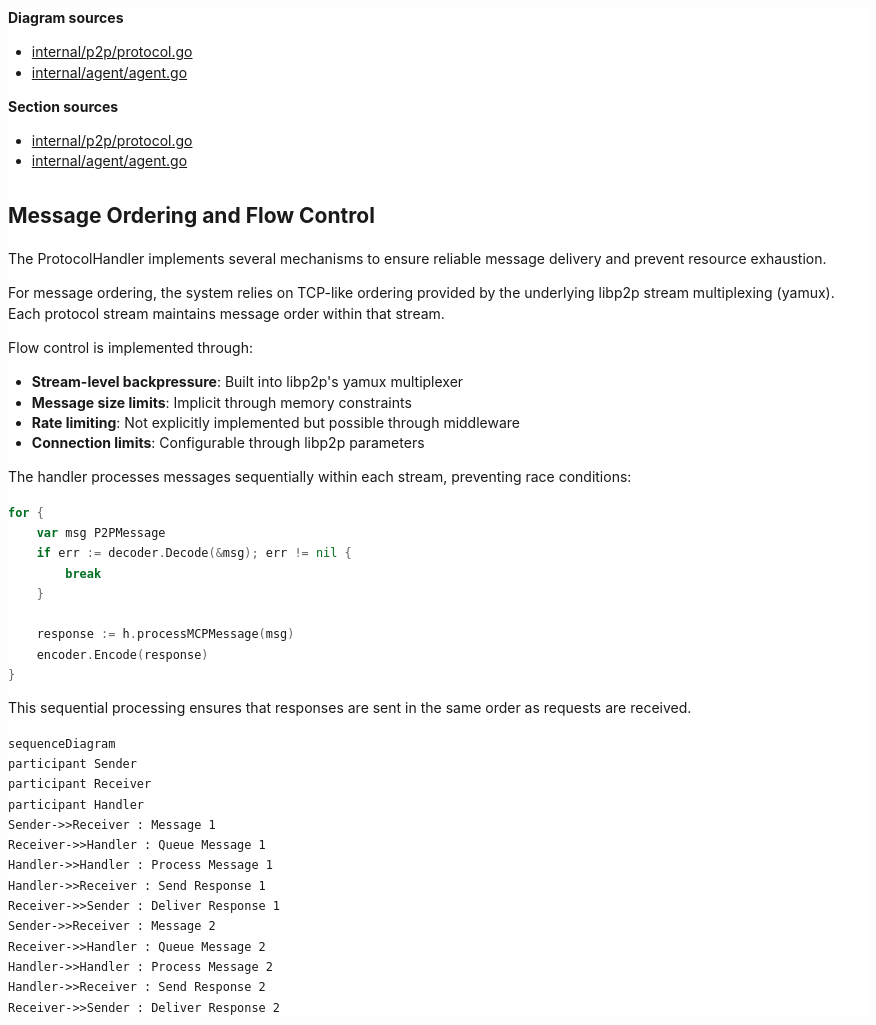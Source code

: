**Diagram sources**
- [internal/p2p/protocol.go](file://internal/p2p/protocol.go#L300-L400)
- [internal/agent/agent.go](file://internal/agent/agent.go#L600-L800)

**Section sources**
- [internal/p2p/protocol.go](file://internal/p2p/protocol.go#L300-L400)
- [internal/agent/agent.go](file://internal/agent/agent.go#L600-L800)

## Message Ordering and Flow Control
The ProtocolHandler implements several mechanisms to ensure reliable message delivery and prevent resource exhaustion.

For message ordering, the system relies on TCP-like ordering provided by the underlying libp2p stream multiplexing (yamux). Each protocol stream maintains message order within that stream.

Flow control is implemented through:
- **Stream-level backpressure**: Built into libp2p's yamux multiplexer
- **Message size limits**: Implicit through memory constraints
- **Rate limiting**: Not explicitly implemented but possible through middleware
- **Connection limits**: Configurable through libp2p parameters

The handler processes messages sequentially within each stream, preventing race conditions:

```go
for {
    var msg P2PMessage
    if err := decoder.Decode(&msg); err != nil {
        break
    }

    response := h.processMCPMessage(msg)
    encoder.Encode(response)
}
```

This sequential processing ensures that responses are sent in the same order as requests are received.

```mermaid
sequenceDiagram
participant Sender
participant Receiver
participant Handler
Sender->>Receiver : Message 1
Receiver->>Handler : Queue Message 1
Handler->>Handler : Process Message 1
Handler->>Receiver : Send Response 1
Receiver->>Sender : Deliver Response 1
Sender->>Receiver : Message 2
Receiver->>Handler : Queue Message 2
Handler->>Handler : Process Message 2
Handler->>Receiver : Send Response 2
Receiver->>Sender : Deliver Response 2
```
